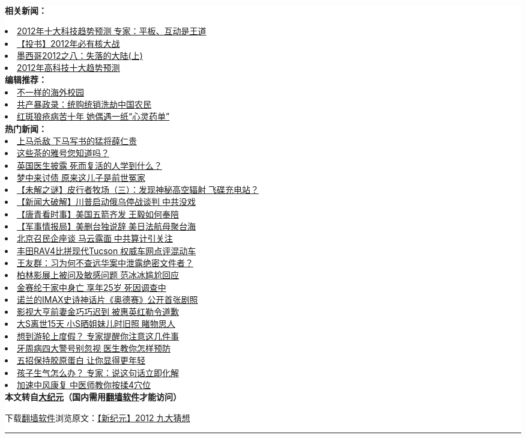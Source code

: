 <strong>相关新闻：</strong>
<li><a href="https://github.com/1992513/djy/blob/master/gb/11/12/22/n3464158.md#1">2012年十大科技趋势预测 专家：平板、互动是王道</a></li>
<li><a href="https://github.com/1992513/djy/blob/master/gb/11/12/28/n3469989.md#1">【投书】2012年必有核大战</a></li>
<li><a href="https://github.com/1992513/djy/blob/master/gb/11/12/28/n3470516.md#1">墨西哥2012之八：失落的大陆(上)</a></li>
<li><a href="https://github.com/1992513/djy/blob/master/gb/11/12/29/n3470960.md#1">2012年高科技十大趋势预测</a></li>
<strong>编辑推荐：</strong>
<li><a href="https://github.com/1992513/djy/blob/master/gb/18/6/9/n10469652.md?dfh#1" target="_blank">不一样的海外校园</a></li><li><a href="https://github.com/1992513/djy/blob/master/gb/18/5/4/n10360803.md#1" target="_blank">共产暴政录：统购统销洗劫中国农民</a></li><li><a href="https://github.com/1992513/djy/blob/master/gb/19/1/22/n10994483.md#1" target="_blank">红斑狼疮病苦十年 她偶遇一纸“心灵药单”</a></li>
<strong>热门新闻：</strong>
<li><a href="https://github.com/1992513/djy/blob/master/gb/18/7/11/n10554945.md#1">上马杀敌 下马写书的猛将薛仁贵</a></li>
<li><a href="https://github.com/1992513/djy/blob/master/gb/25/2/11/n14434860.md#1">这些茶的雅号您知道吗？</a></li>
<li><a href="https://github.com/1992513/djy/blob/master/gb/25/2/14/n14437085.md#1">英国医生披露 死而复活的人学到什么？</a></li>
<li><a href="https://github.com/1992513/djy/blob/master/gb/25/2/12/n14435443.md#1">梦中来讨债   原来这儿子是前世冤家</a></li>
<li><a href="https://github.com/1992513/djy/blob/master/gb/25/2/17/n14438821.md#1">【未解之谜】皮行者牧场（三）：发现神秘高空辐射 飞碟充电站？</a></li>
<li><a href="https://github.com/1992513/djy/blob/master/gb/25/2/17/n14439500.md#1">【新闻大破解】川普启动俄乌停战谈判 中共没戏</a></li>
<li><a href="https://github.com/1992513/djy/blob/master/gb/25/2/18/n14440249.md#1">【唐青看时事】美国五箭齐发 王毅如何奉陪</a></li>
<li><a href="https://github.com/1992513/djy/blob/master/gb/25/2/18/n14440167.md#1">【军事情报局】美删台独说辞 美日法航母聚台海</a></li>
<li><a href="https://github.com/1992513/djy/blob/master/gb/25/2/17/n14439057.md#1">北京召民企座谈 马云露面 中共算计引关注</a></li>
<li><a href="https://github.com/1992513/djy/blob/master/gb/25/2/10/n14433793.md#1">丰田RAV4比拼现代Tucson 权威车网点评混动车</a></li>
<li><a href="https://github.com/1992513/djy/blob/master/gb/25/2/16/n14438501.md#1">王友群：习为何不查远华案中泄露绝密文件者？</a></li>
<li><a href="https://github.com/1992513/djy/blob/master/gb/25/2/17/n14439520.md#1">柏林影展上被问及敏感问题 范冰冰尴尬回应</a></li>
<li><a href="https://github.com/1992513/djy/blob/master/gb/25/2/16/n14438471.md#1">金赛纶于家中身亡 享年25岁 死因调查中</a></li>
<li><a href="https://github.com/1992513/djy/blob/master/gb/25/2/18/n14439971.md#1">诺兰的IMAX史诗神话片《奥德赛》公开首张剧照</a></li>
<li><a href="https://github.com/1992513/djy/blob/master/gb/25/2/17/n14439602.md#1">影视大亨前妻金巧巧迟到 被惠英红勒令道歉</a></li>
<li><a href="https://github.com/1992513/djy/blob/master/gb/25/2/17/n14439378.md#1">大S离世15天 小S晒姐妹儿时旧照 睹物思人</a></li>
<li><a href="https://github.com/1992513/djy/blob/master/gb/25/2/16/n14438278.md#1">想到游轮上度假？ 专家提醒你注意这几件事</a></li>
<li><a href="https://github.com/1992513/djy/blob/master/gb/25/2/13/n14436037.md#1">牙周病四大警号别忽视 医生教你怎样预防</a></li>
<li><a href="https://github.com/1992513/djy/blob/master/gb/25/2/13/n14436154.md#1">五招保持胶原蛋白 让你显得更年轻</a></li>
<li><a href="https://github.com/1992513/djy/blob/master/gb/25/2/18/n14439735.md#1">孩子生气怎么办？ 专家：说这句话立即化解</a></li>
<li><a href="https://github.com/1992513/djy/blob/master/gb/25/2/12/n14435198.md#1">加速中风康复 中医师教你按揉4穴位</a></li>
<strong>本文转自<a href="https://www.epochtimes.com">大纪元</a>（国内需用<a href="https://github.com/1992513/www/blob/master/README.md#8">翻墙软件</a>才能访问）</strong><p>下载<a href="https://github.com/1992513/www/blob/master/README.md#8">翻墙软件</a>浏览原文：<a href="https://www.epochtimes.com/gb/11/12/31/n3473326.htm">【新纪元】2012 九大猜想</a></p><hr>